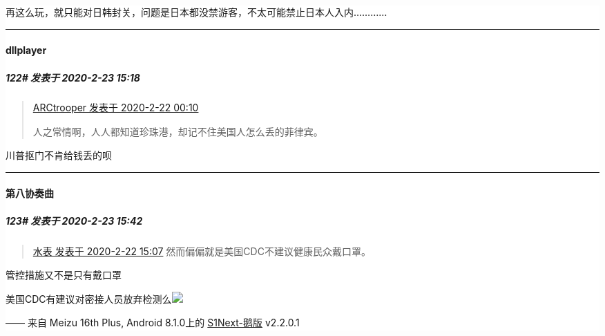 再这么玩，就只能对日韩封关，问题是日本都没禁游客，不太可能禁止日本人入内…………







-----

####  dllplayer  
##### 122#       发表于 2020-2-23 15:18



<blockquote><a href="httphttps://bbs.saraba1st.com/2b/forum.php?mod=redirect&amp;goto=findpost&amp;pid=46485822&amp;ptid=1915085" target="_blank">ARCtrooper 发表于 2020-2-22 00:10</a>

人之常情啊，人人都知道珍珠港，却记不住美国人怎么丢的菲律宾。</blockquote>
川普抠门不肯给钱丢的呗







-----

####  第八协奏曲  
##### 123#       发表于 2020-2-23 15:42



<blockquote><a href="httphttps://bbs.saraba1st.com/2b/forum.php?mod=redirect&amp;goto=findpost&amp;pid=46490463&amp;ptid=1915085" target="_blank">水表 发表于 2020-2-22 15:07</a>
然而偏偏就是美国CDC不建议健康民众戴口罩。</blockquote>
管控措施又不是只有戴口罩

美国CDC有建议对密接人员放弃检测么<img src="https://static.saraba1st.com/image/smiley/face2017/003.png" referrerpolicy="no-referrer">

—— 来自 Meizu 16th Plus, Android 8.1.0上的 [S1Next-鹅版](https://github.com/ykrank/S1-Next/releases) v2.2.0.1





                                             